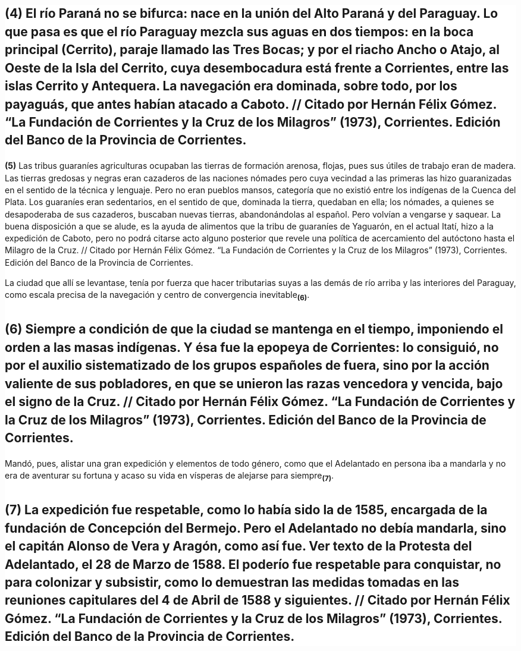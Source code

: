 ## **(4)** El río Paraná no se bifurca: nace en la unión del Alto Paraná y del Paraguay. Lo que pasa es que el río Paraguay mezcla sus aguas en dos tiempos: en la boca principal (Cerrito), paraje llamado las Tres Bocas; y por el riacho Ancho o Atajo, al Oeste de la Isla del Cerrito, cuya desembocadura está frente a Corrientes, entre las islas Cerrito y Antequera. La navegación era dominada, sobre todo, por los payaguás, que antes habían atacado a Caboto. // Citado por Hernán Félix Gómez. “La Fundación de Corrientes y la Cruz de los Milagros” (1973), Corrientes. Edición del Banco de la Provincia de Corrientes.  
**(5)** Las tribus guaraníes agriculturas ocupaban las tierras de formación arenosa, flojas, pues sus útiles de trabajo eran de madera. Las tierras gredosas y negras eran cazaderos de las naciones nómades pero cuya vecindad a las primeras las hizo guaranizadas en el sentido de la técnica y lenguaje. Pero no eran pueblos mansos, categoría que no existió entre los indígenas de la Cuenca del Plata. Los guaraníes eran sedentarios, en el sentido de que, dominada la tierra, quedaban en ella; los nómades, a quienes se desapoderaba de sus cazaderos, buscaban nuevas tierras, abandonándolas al español. Pero volvían a vengarse y saquear. La buena disposición a que se alude, es la ayuda de alimentos que la tribu de guaraníes de Yaguarón, en el actual Itatí, hizo a la expedición de Caboto, pero no podrá citarse acto alguno posterior que revele una política de acercamiento del autóctono hasta el Milagro de la Cruz. // Citado por Hernán Félix Gómez. “La Fundación de Corrientes y la Cruz de los Milagros” (1973), Corrientes. Edición del Banco de la Provincia de Corrientes.

La ciudad que allí se levantase, tenía por fuerza que hacer tributarias suyas a las demás de río arriba y las interiores del Paraguay, como escala precisa de la navegación y centro de convergencia inevitable<sub><strong>(6)</strong></sub>.

## **(6)** Siempre a condición de que la ciudad se mantenga en el tiempo, imponiendo el orden a las masas indígenas. Y ésa fue la epopeya de Corrientes: lo consiguió, no por el auxilio sistematizado de los grupos españoles de fuera, sino por la acción valiente de sus pobladores, en que se unieron las razas vencedora y vencida, bajo el signo de la Cruz. // Citado por Hernán Félix Gómez. “La Fundación de Corrientes y la Cruz de los Milagros” (1973), Corrientes. Edición del Banco de la Provincia de Corrientes.

Mandó, pues, alistar una gran expedición y elementos de todo género, como que el Adelantado en persona iba a mandarla y no era de aventurar su fortuna y acaso su vida en vísperas de alejarse para siempre<sub><strong>(7)</strong></sub>.

## **(7)** La expedición fue respetable, como lo había sido la de 1585, encargada de la fundación de Concepción del Bermejo. Pero el Adelantado no debía mandarla, sino el capitán Alonso de Vera y Aragón, como así fue. Ver texto de la Protesta del Adelantado, el 28 de Marzo de 1588. El poderío fue respetable para conquistar, no para colonizar y subsistir, como lo demuestran las medidas tomadas en las reuniones capitulares del 4 de Abril de 1588 y siguientes. // Citado por Hernán Félix Gómez. “La Fundación de Corrientes y la Cruz de los Milagros” (1973), Corrientes. Edición del Banco de la Provincia de Corrientes.
